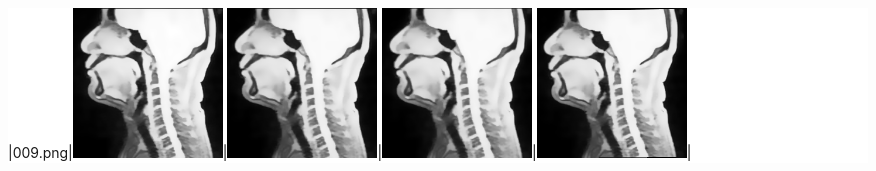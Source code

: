 |009.png|<img src="./data/2022_1227/rawMRI/009.png" width='150'>|<img src="./data/2022_1227/xy/009.png" width='150'>|<img src="./data/2022_1227/xy_roll/009.png" width='150'>|<img src="./data/2022_1227/affine/009.png" width='150'>|
